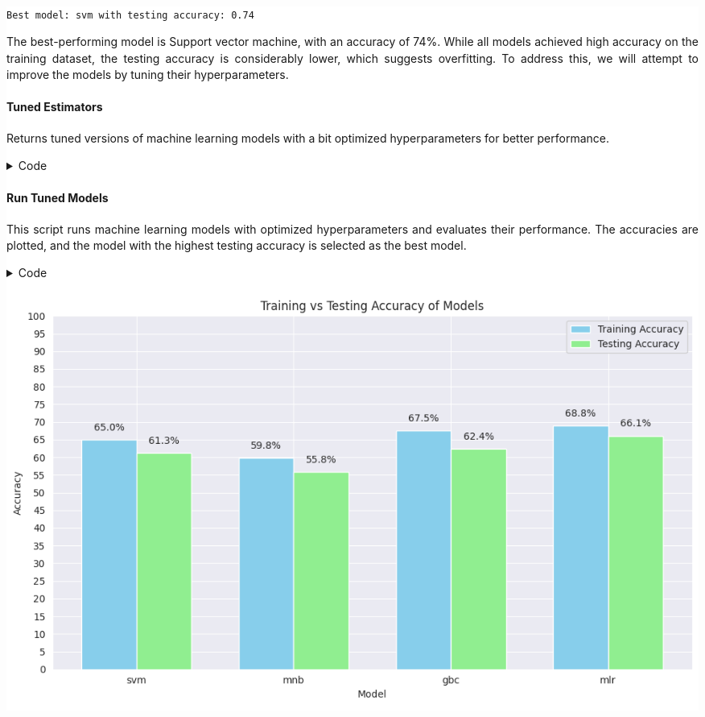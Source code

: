 

    Best model: svm with testing accuracy: 0.74


<p style="text-align: justify;">
The best-performing model is Support vector machine, with an accuracy of 74%. While all models achieved high accuracy on the training dataset, the testing accuracy is considerably lower, which suggests overfitting. To address this, we will attempt to improve the models by tuning their hyperparameters.
</p>

#### Tuned Estimators
<p style="text-align: justify;">
Returns tuned versions of machine learning models with a bit optimized hyperparameters for better performance.
</p>

<details><summary>Code</summary></details>

#### Run Tuned Models
<p style="text-align: justify;">
This script runs machine learning models with optimized hyperparameters and evaluates their performance. The accuracies are plotted, and the model with the highest testing accuracy is selected as the best model.
</p>

<details><summary>Code</summary></details>

    
![png](report_files/report_31_0.png)
    